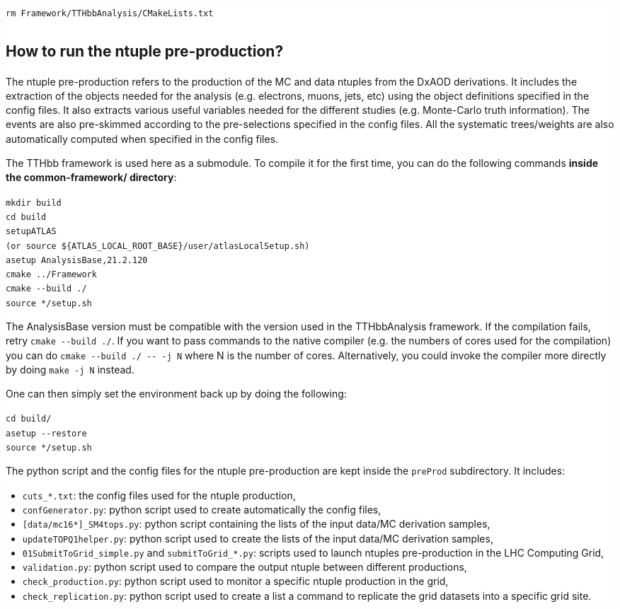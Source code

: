 ```
rm Framework/TTHbbAnalysis/CMakeLists.txt
```

## How to run the ntuple pre-production?

The ntuple pre-production refers to the production of the MC and data ntuples from the DxAOD derivations.
It includes the extraction of the objects needed for the analysis (e.g. electrons, muons, jets, etc) using
the object definitions specified in the config files. It also extracts various useful variables needed for
the different studies (e.g. Monte-Carlo truth information).
The events are also pre-skimmed according to the pre-selections specified in the config files.
All the systematic trees/weights are also automatically computed when specified in the config files.

The TTHbb framework is used here as a submodule. To compile it for the first time, you can do the following
commands **inside the common-framework/ directory**:
```
mkdir build
cd build
setupATLAS
(or source ${ATLAS_LOCAL_ROOT_BASE}/user/atlasLocalSetup.sh)
asetup AnalysisBase,21.2.120
cmake ../Framework
cmake --build ./
source */setup.sh
```
The AnalysisBase version must be compatible with the version used in the TTHbbAnalysis framework. 
If the compilation fails, retry `cmake --build ./`. 
If you want to pass commands to the native compiler (e.g. the numbers of cores used for the compilation) you can do `cmake --build ./ -- -j N` where N is the number of cores. 
Alternatively, you could invoke the compiler more directly by doing `make -j N` instead.

One can then simply set the environment back up by doing the following:

```
cd build/
asetup --restore
source */setup.sh
```

The python script and the config files for the ntuple pre-production are kept inside the `preProd` subdirectory. It includes:

* `cuts_*.txt`: the config files used for the ntuple production,
* `confGenerator.py`: python script used to create automatically the config files,
* `[data/mc16*]_SM4tops.py`: python script containing the lists of the input data/MC derivation samples,
* `updateTOPQ1helper.py`: python script used to create the lists of the input data/MC derivation samples,
* `01SubmitToGrid_simple.py` and `submitToGrid_*.py`: scripts used to launch ntuples pre-production in the LHC Computing Grid,
* `validation.py`: python script used to compare the output ntuple between different productions,
* `check_production.py`: python script used to monitor a specific ntuple production in the grid,
* `check_replication.py`: python script used to create a list a command to replicate the grid datasets into a specific grid site.
